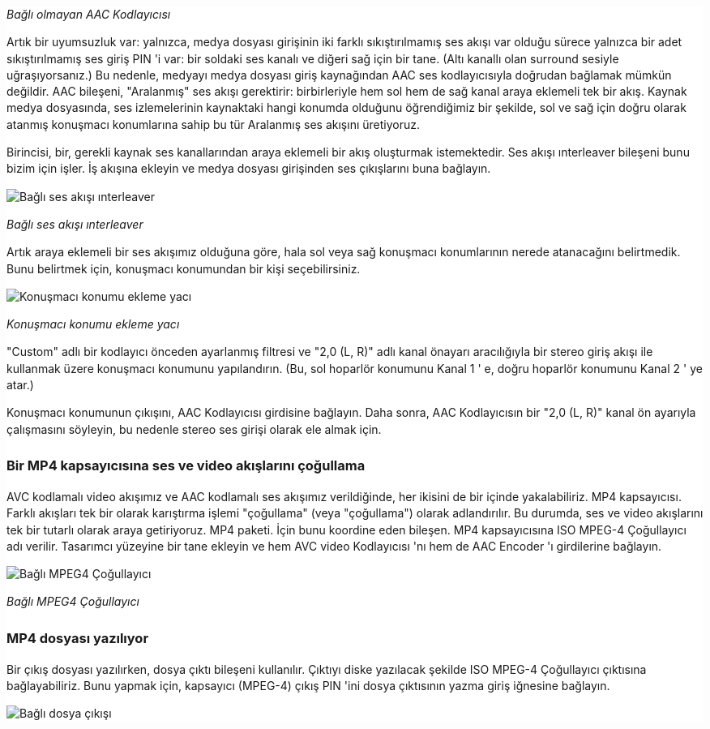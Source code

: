 *Bağlı olmayan AAC Kodlayıcısı*

Artık bir uyumsuzluk var: yalnızca, medya dosyası girişinin iki farklı sıkıştırılmamış ses akışı var olduğu sürece yalnızca bir adet sıkıştırılmamış ses giriş PIN 'i var: bir soldaki ses kanalı ve diğeri sağ için bir tane. (Altı kanallı olan surround sesiyle uğraşıyorsanız.) Bu nedenle, medyayı medya dosyası giriş kaynağından AAC ses kodlayıcısıyla doğrudan bağlamak mümkün değildir. AAC bileşeni, "Aralanmış" ses akışı gerektirir: birbirleriyle hem sol hem de sağ kanal araya eklemeli tek bir akış. Kaynak medya dosyasında, ses izlemelerinin kaynaktaki hangi konumda olduğunu öğrendiğimiz bir şekilde, sol ve sağ için doğru olarak atanmış konuşmacı konumlarına sahip bu tür Aralanmış ses akışını üretiyoruz.

Birincisi, bir, gerekli kaynak ses kanallarından araya eklemeli bir akış oluşturmak istemektedir. Ses akışı ınterleaver bileşeni bunu bizim için işler. İş akışına ekleyin ve medya dosyası girişinden ses çıkışlarını buna bağlayın.

![Bağlı ses akışı ınterleaver](./media/media-services-media-encoder-premium-workflow-tutorials/media-services-connected-audio-stream-interleaver.png)

*Bağlı ses akışı ınterleaver*

Artık araya eklemeli bir ses akışımız olduğuna göre, hala sol veya sağ konuşmacı konumlarının nerede atanacağını belirtmedik. Bunu belirtmek için, konuşmacı konumundan bir kişi seçebilirsiniz.

![Konuşmacı konumu ekleme yacı](./media/media-services-media-encoder-premium-workflow-tutorials/media-services-adding-speaker-position-assigner.png)

*Konuşmacı konumu ekleme yacı*

"Custom" adlı bir kodlayıcı önceden ayarlanmış filtresi ve "2,0 (L, R)" adlı kanal önayarı aracılığıyla bir stereo giriş akışı ile kullanmak üzere konuşmacı konumunu yapılandırın. (Bu, sol hoparlör konumunu Kanal 1 ' e, doğru hoparlör konumunu Kanal 2 ' ye atar.)

Konuşmacı konumunun çıkışını, AAC Kodlayıcısı girdisine bağlayın. Daha sonra, AAC Kodlayıcısın bir "2,0 (L, R)" kanal ön ayarıyla çalışmasını söyleyin, bu nedenle stereo ses girişi olarak ele almak için.

### <a id="MXF_to_MP4_audio_and_fideo"></a>Bir MP4 kapsayıcısına ses ve video akışlarını çoğullama
AVC kodlamalı video akışımız ve AAC kodlamalı ses akışımız verildiğinde, her ikisini de bir içinde yakalabiliriz. MP4 kapsayıcısı. Farklı akışları tek bir olarak karıştırma işlemi "çoğullama" (veya "çoğullama") olarak adlandırılır. Bu durumda, ses ve video akışlarını tek bir tutarlı olarak araya getiriyoruz. MP4 paketi. İçin bunu koordine eden bileşen. MP4 kapsayıcısına ISO MPEG-4 Çoğullayıcı adı verilir. Tasarımcı yüzeyine bir tane ekleyin ve hem AVC video Kodlayıcısı 'nı hem de AAC Encoder 'ı girdilerine bağlayın.

![Bağlı MPEG4 Çoğullayıcı](./media/media-services-media-encoder-premium-workflow-tutorials/media-services-connected-mpeg4-multiplexer.png)

*Bağlı MPEG4 Çoğullayıcı*

### <a id="MXF_to_MP4_writing_mp4"></a>MP4 dosyası yazılıyor
Bir çıkış dosyası yazılırken, dosya çıktı bileşeni kullanılır. Çıktıyı diske yazılacak şekilde ISO MPEG-4 Çoğullayıcı çıktısına bağlayabiliriz. Bunu yapmak için, kapsayıcı (MPEG-4) çıkış PIN 'ini dosya çıktısının yazma giriş iğnesine bağlayın.

![Bağlı dosya çıkışı](./media/media-services-media-encoder-premium-workflow-tutorials/media-services-connected-file-output.png)
